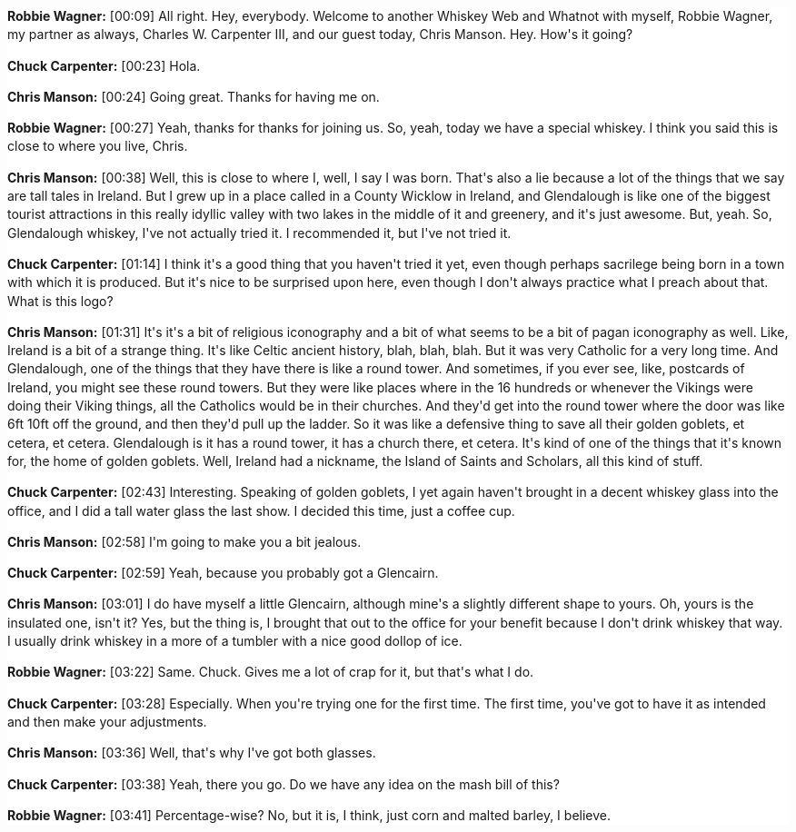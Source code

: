 **Robbie Wagner:** [00:09] All right. Hey, everybody. Welcome to another Whiskey Web and Whatnot with myself, Robbie Wagner, my partner as always, Charles W. Carpenter III, and our guest today, Chris Manson. Hey. How's it going?

**Chuck Carpenter:** [00:23] Hola.

**Chris Manson:** [00:24] Going great. Thanks for having me on.

**Robbie Wagner:** [00:27] Yeah, thanks for thanks for joining us. So, yeah, today we have a special whiskey. I think you said this is close to where you live, Chris.

**Chris Manson:** [00:38] Well, this is close to where I, well, I say I was born. That's also a lie because a lot of the things that we say are tall tales in Ireland. But I grew up in a place called in a County Wicklow in Ireland, and Glendalough is like one of the biggest tourist attractions in this really idyllic valley with two lakes in the middle of it and greenery, and it's just awesome. But, yeah. So, Glendalough whiskey, I've not actually tried it. I recommended it, but I've not tried it.

**Chuck Carpenter:** [01:14] I think it's a good thing that you haven't tried it yet, even though perhaps sacrilege being born in a town with which it is produced. But it's nice to be surprised upon here, even though I don't always practice what I preach about that. What is this logo?

**Chris Manson:** [01:31] It's it's a bit of religious iconography and a bit of what seems to be a bit of pagan iconography as well. Like, Ireland is a bit of a strange thing. It's like Celtic ancient history, blah, blah, blah. But it was very Catholic for a very long time. And Glendalough, one of the things that they have there is like a round tower. And sometimes, if you ever see, like, postcards of Ireland, you might see these round towers. But they were like places where in the 16 hundreds or whenever the Vikings were doing their Viking things, all the Catholics would be in their churches. And they'd get into the round tower where the door was like 6ft 10ft off the ground, and then they'd pull up the ladder. So it was like a defensive thing to save all their golden goblets, et cetera, et cetera. Glendalough is it has a round tower, it has a church there, et cetera. It's kind of one of the things that it's known for, the home of golden goblets. Well, Ireland had a nickname, the Island of Saints and Scholars, all this kind of stuff.

**Chuck Carpenter:** [02:43] Interesting. Speaking of golden goblets, I yet again haven't brought in a decent whiskey glass into the office, and I did a tall water glass the last show. I decided this time, just a coffee cup.

**Chris Manson:** [02:58] I'm going to make you a bit jealous.

**Chuck Carpenter:** [02:59] Yeah, because you probably got a Glencairn.

**Chris Manson:** [03:01] I do have myself a little Glencairn, although mine's a slightly different shape to yours. Oh, yours is the insulated one, isn't it? Yes, but the thing is, I brought that out to the office for your benefit because I don't drink whiskey that way. I usually drink whiskey in a more of a tumbler with a nice good dollop of ice.

**Robbie Wagner:** [03:22] Same. Chuck. Gives me a lot of crap for it, but that's what I do.

**Chuck Carpenter:** [03:28] Especially. When you're trying one for the first time. The first time, you've got to have it as intended and then make your adjustments.

**Chris Manson:** [03:36] Well, that's why I've got both glasses.

**Chuck Carpenter:** [03:38] Yeah, there you go. Do we have any idea on the mash bill of this?

**Robbie Wagner:** [03:41] Percentage-wise? No, but it is, I think, just corn and malted barley, I believe.
